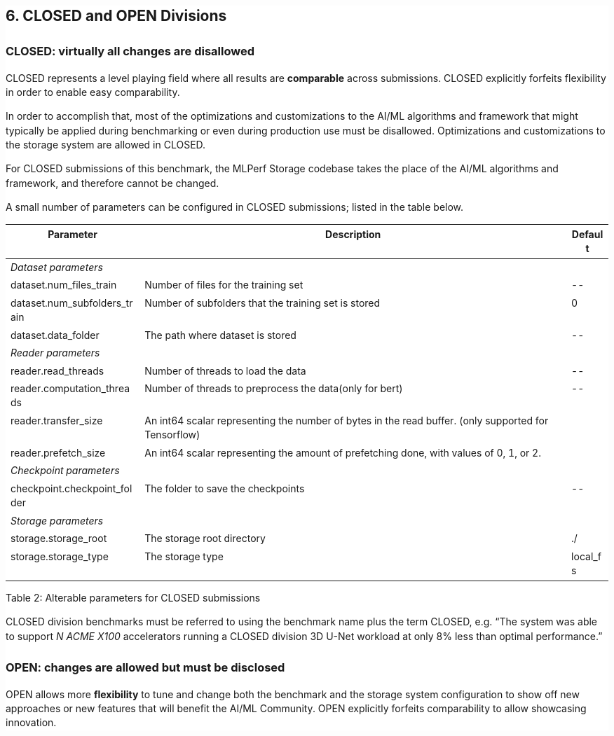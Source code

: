 ## 6. CLOSED and OPEN Divisions

### CLOSED: virtually all changes are disallowed
CLOSED represents a level playing field where all results are **comparable** across submissions. CLOSED explicitly forfeits flexibility in order to enable easy comparability. 

In order to accomplish that, most of the optimizations and customizations to the AI/ML algorithms and framework that might typically be applied during benchmarking or even during production use must be disallowed.  Optimizations and customizations to the storage system are allowed in CLOSED.

For CLOSED submissions of this benchmark, the MLPerf Storage codebase takes the place of the AI/ML algorithms and framework, and therefore cannot be changed. 

A small number of parameters can be configured in CLOSED submissions; listed in the table below.

| Parameter | Description | Default |
| ---- | ---- | ---- |
| *Dataset parameters* | | |
| dataset.num_files_train | Number of files for the training set | -- |
| dataset.num_subfolders_train | Number of subfolders that the training set is stored | 0 |
| dataset.data_folder | The path where dataset is stored | -- |
| *Reader parameters* | | |
| reader.read_threads | Number of threads to load the data | -- |
| reader.computation_threads | Number of threads to preprocess the data(only for bert) | -- |
| reader.transfer_size | An int64 scalar representing the number of bytes in the read buffer. (only supported for Tensorflow) | |
| reader.prefetch_size | An int64 scalar representing the amount of prefetching done, with values of 0, 1, or 2. | |
| *Checkpoint parameters* | | |
| checkpoint.checkpoint_folder | The folder to save the checkpoints | -- |
| *Storage parameters* | | |
| storage.storage_root | The storage root directory | ./ |
| storage.storage_type | The storage type | local_fs |

Table 2: Alterable parameters for CLOSED submissions

CLOSED division benchmarks must be referred to using the benchmark name plus the term CLOSED, e.g. “The system was able to support *N ACME X100* accelerators running a CLOSED division 3D U-Net workload at only 8% less than optimal performance.”

### OPEN: changes are allowed but must be disclosed

OPEN allows more **flexibility** to tune and change both the benchmark and the storage system configuration to show off new approaches or new features that will benefit the AI/ML Community. OPEN explicitly forfeits comparability to allow showcasing innovation.
